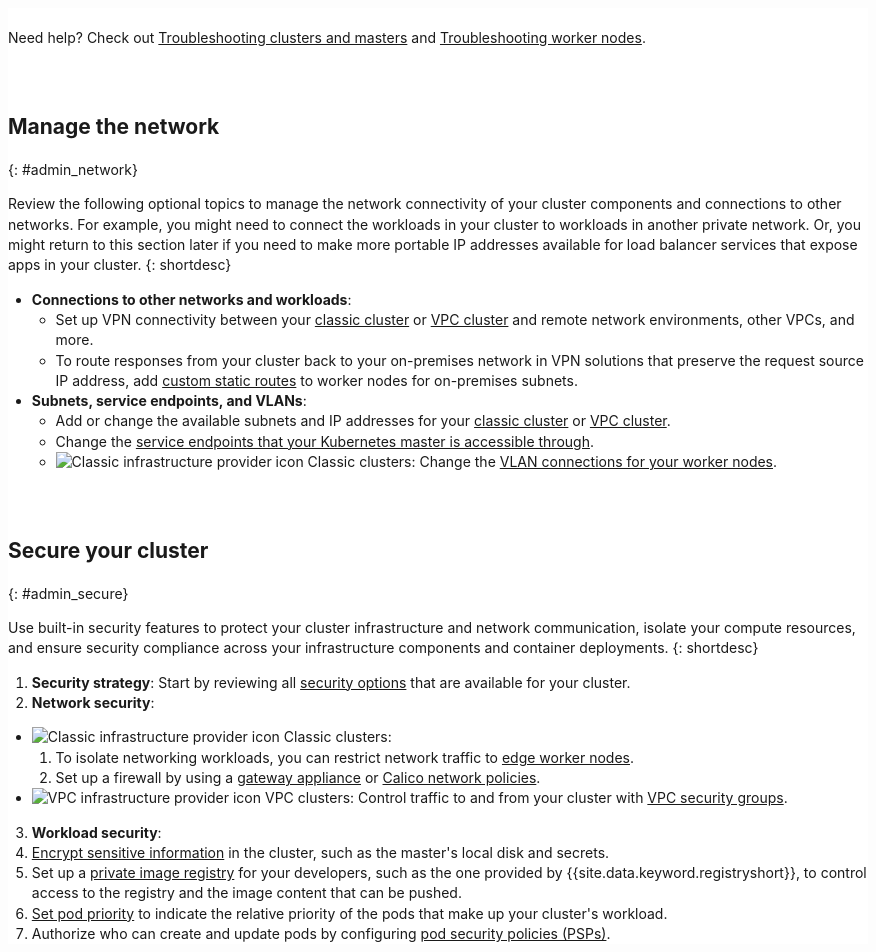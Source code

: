 </br>Need help? Check out [Troubleshooting clusters and masters](/docs/containers?topic=containers-debug_clusters) and [Troubleshooting worker nodes](/docs/containers?topic=containers-debug_worker_nodes).

<br />

## Manage the network
{: #admin_network}

Review the following optional topics to manage the network connectivity of your cluster components and connections to other networks. For example, you might need to connect the workloads in your cluster to workloads in another private network. Or, you might return to this section later if you need to make more portable IP addresses available for load balancer services that expose apps in your cluster.
{: shortdesc}

* **Connections to other networks and workloads**:
  * Set up VPN connectivity between your [classic cluster](/docs/containers?topic=containers-vpn) or [VPC cluster](/docs/containers?topic=containers-vpc-vpnaas) and remote network environments, other VPCs, and more.
  * To route responses from your cluster back to your on-premises network in VPN solutions that preserve the request source IP address, add [custom static routes](/docs/containers?topic=containers-static-routes) to worker nodes for on-premises subnets.
* **Subnets, service endpoints, and VLANs**:
  * Add or change the available subnets and IP addresses for your [classic cluster](/docs/containers?topic=containers-subnets) or [VPC cluster](/docs/containers?topic=containers-vpc-subnets).
  * Change the [service endpoints that your Kubernetes master is accessible through](/docs/containers?topic=containers-cs_network_cluster).
  * <img src="images/icon-classic.png" alt="Classic infrastructure provider icon" width="15" style="width:15px; border-style: none"/> Classic clusters: Change the [VLAN connections for your worker nodes](/docs/containers?topic=containers-cs_network_cluster#change-vlans).

<br />

## Secure your cluster
{: #admin_secure}

Use built-in security features to protect your cluster infrastructure and network communication, isolate your compute resources, and ensure security compliance across your infrastructure components and container deployments.
{: shortdesc}

1. **Security strategy**: Start by reviewing all [security options](/docs/containers?topic=containers-security) that are available for your cluster.
2. **Network security**:
  * <img src="images/icon-classic.png" alt="Classic infrastructure provider icon" width="15" style="width:15px; border-style: none"/> Classic clusters:
    1. To isolate networking workloads, you can restrict network traffic to [edge worker nodes](/docs/containers?topic=containers-edge).
    2. Set up a firewall by using a [gateway appliance](/docs/containers?topic=containers-firewall#vyatta_firewall) or [Calico network policies](/docs/containers?topic=containers-network_policies).
  * <img src="images/icon-vpc.png" alt="VPC infrastructure provider icon" width="15" style="width:15px; border-style: none"/> VPC clusters: Control traffic to and from your cluster with [VPC security groups](/docs/containers?topic=containers-vpc-network-policy).
3. **Workload security**:
  1. [Encrypt sensitive information](/docs/containers?topic=containers-encryption) in the cluster, such as the master's local disk and secrets.
  2. Set up a [private image registry](/docs/containers?topic=containers-security#images_registry) for your developers, such as the one provided by {{site.data.keyword.registryshort}}, to control access to the registry and the image content that can be pushed.
  3. [Set pod priority](/docs/containers?topic=containers-pod_priority) to indicate the relative priority of the pods that make up your cluster's workload.
  4. Authorize who can create and update pods by configuring [pod security policies (PSPs)](/docs/containers?topic=containers-psp).
